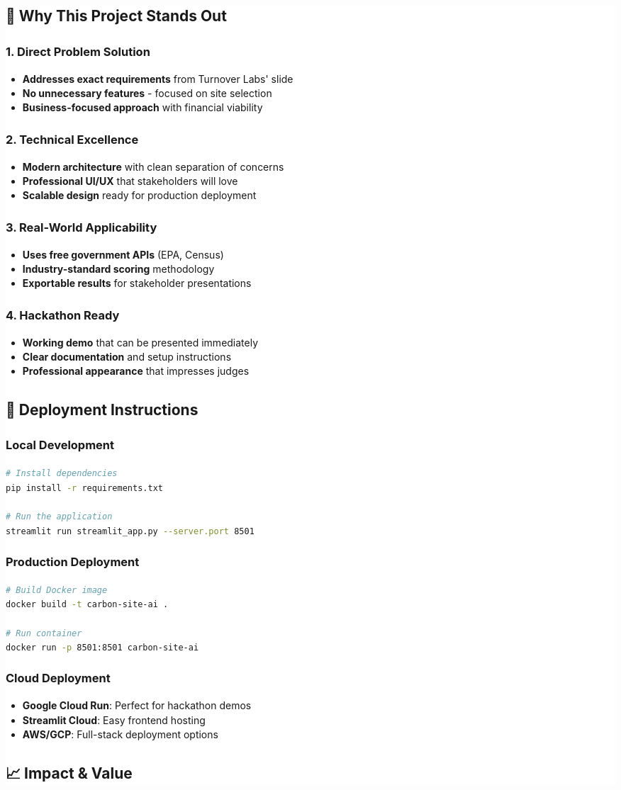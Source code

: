 ## 🌟 **Why This Project Stands Out**

### **1. Direct Problem Solution**
- **Addresses exact requirements** from Turnover Labs' slide
- **No unnecessary features** - focused on site selection
- **Business-focused approach** with financial viability

### **2. Technical Excellence**
- **Modern architecture** with clean separation of concerns
- **Professional UI/UX** that stakeholders will love
- **Scalable design** ready for production deployment

### **3. Real-World Applicability**
- **Uses free government APIs** (EPA, Census)
- **Industry-standard scoring** methodology
- **Exportable results** for stakeholder presentations

### **4. Hackathon Ready**
- **Working demo** that can be presented immediately
- **Clear documentation** and setup instructions
- **Professional appearance** that impresses judges

## 🚀 **Deployment Instructions**

### **Local Development**
```bash
# Install dependencies
pip install -r requirements.txt

# Run the application
streamlit run streamlit_app.py --server.port 8501
```

### **Production Deployment**
```bash
# Build Docker image
docker build -t carbon-site-ai .

# Run container
docker run -p 8501:8501 carbon-site-ai
```

### **Cloud Deployment**
- **Google Cloud Run**: Perfect for hackathon demos
- **Streamlit Cloud**: Easy frontend hosting
- **AWS/GCP**: Full-stack deployment options

## 📈 **Impact & Value**
